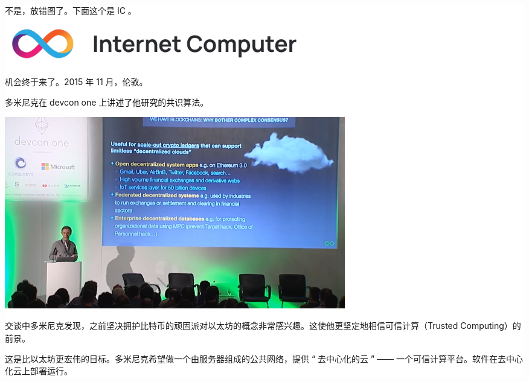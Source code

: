 不是，放错图了。下面这个是 IC 。

<img src="assets/造梦家的冒险之旅/d600d44cc130bd67f9daad687a0db40c.png" alt="img" style="zoom:80%;" />

<br>

机会终于来了。2015 年 11 月，伦敦。

多米尼克在 devcon one 上讲述了他研究的共识算法。

<img src="assets/造梦家的冒险之旅/93504674b2894befb3c529b248726f50-1674887452159-16.png" alt="93504674b2894befb3c529b248726f50-1674887452159-16" style="zoom:55%;" />

交谈中多米尼克发现，之前坚决拥护比特币的顽固派对以太坊的概念非常感兴趣。这使他更坚定地相信可信计算（Trusted Computing）的前景。

这是比以太坊更宏伟的目标。多米尼克希望做一个由服务器组成的公共网络，提供 “ 去中心化的云 ” —— 一个可信计算平台。软件在去中心化云上部署运行。
